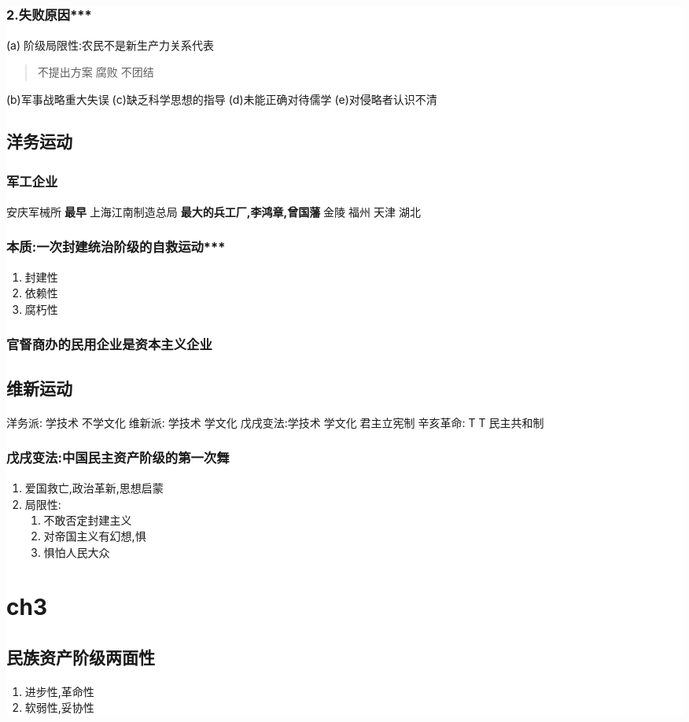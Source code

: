 ### 2.失败原因***
(a) 阶级局限性:农民不是新生产力关系代表
>不提出方案
>腐败
>不团结

(b)军事战略重大失误
(c)缺乏科学思想的指导
(d)未能正确对待儒学
(e)对侵略者认识不清

## 洋务运动
### 军工企业
安庆军械所        **最早**
上海江南制造总局        **最大的兵工厂,李鸿章,曾国藩**
金陵
福州
天津
湖北

### 本质:一次封建统治阶级的自救运动***
1. 封建性
2. 依赖性
3. 腐朽性


### 官督商办的民用企业是资本主义企业


## 维新运动
洋务派:    学技术        不学文化
维新派:    学技术        学文化
戊戌变法:学技术        学文化     君主立宪制
辛亥革命:   T              T              民主共和制

### 戊戌变法:中国民主资产阶级的第一次舞
1. 爱国救亡,政治革新,思想启蒙
2. 局限性:
     1. 不敢否定封建主义
     2. 对帝国主义有幻想,惧
     3. 惧怕人民大众


# ch3

## 民族资产阶级两面性
1. 进步性,革命性
2. 软弱性,妥协性 
